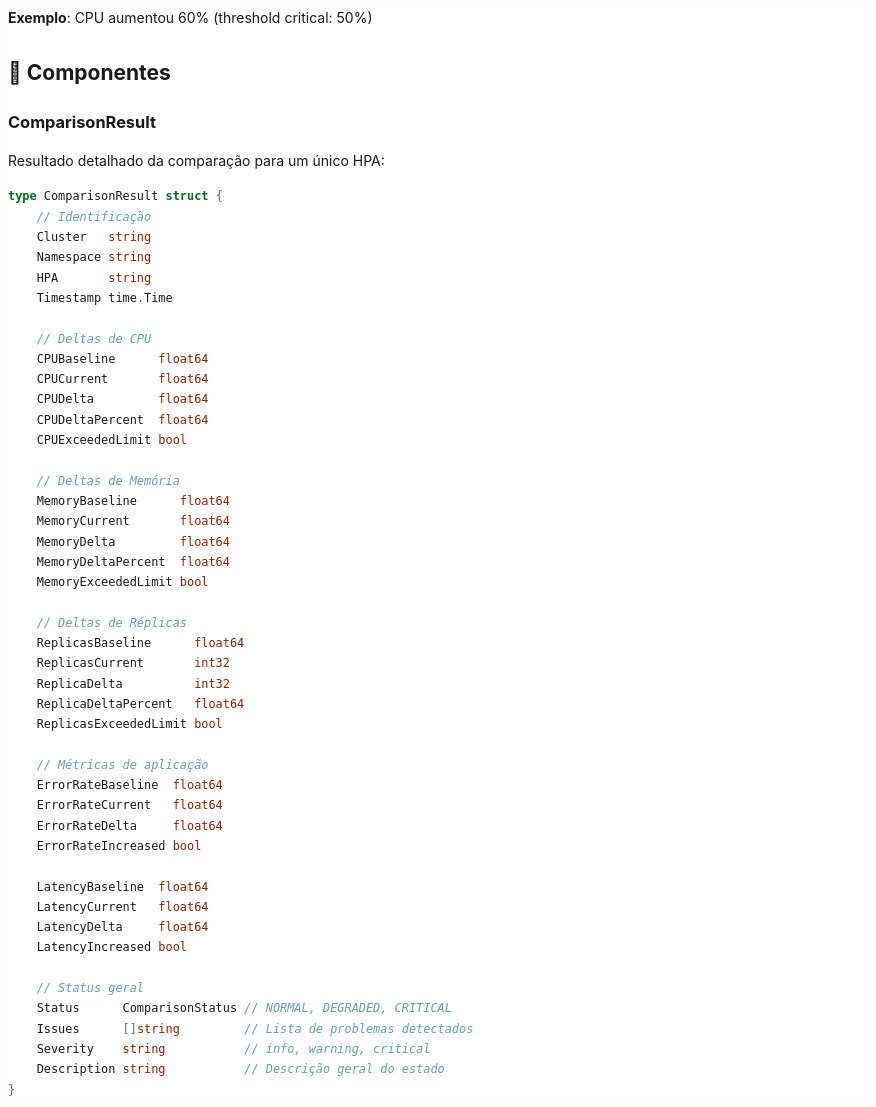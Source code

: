 **Exemplo**: CPU aumentou 60% (threshold critical: 50%)

## 🔧 Componentes

### ComparisonResult

Resultado detalhado da comparação para um único HPA:

```go
type ComparisonResult struct {
    // Identificação
    Cluster   string
    Namespace string
    HPA       string
    Timestamp time.Time

    // Deltas de CPU
    CPUBaseline      float64
    CPUCurrent       float64
    CPUDelta         float64
    CPUDeltaPercent  float64
    CPUExceededLimit bool

    // Deltas de Memória
    MemoryBaseline      float64
    MemoryCurrent       float64
    MemoryDelta         float64
    MemoryDeltaPercent  float64
    MemoryExceededLimit bool

    // Deltas de Réplicas
    ReplicasBaseline      float64
    ReplicasCurrent       int32
    ReplicaDelta          int32
    ReplicaDeltaPercent   float64
    ReplicasExceededLimit bool

    // Métricas de aplicação
    ErrorRateBaseline  float64
    ErrorRateCurrent   float64
    ErrorRateDelta     float64
    ErrorRateIncreased bool

    LatencyBaseline  float64
    LatencyCurrent   float64
    LatencyDelta     float64
    LatencyIncreased bool

    // Status geral
    Status      ComparisonStatus // NORMAL, DEGRADED, CRITICAL
    Issues      []string         // Lista de problemas detectados
    Severity    string           // info, warning, critical
    Description string           // Descrição geral do estado
}
```
